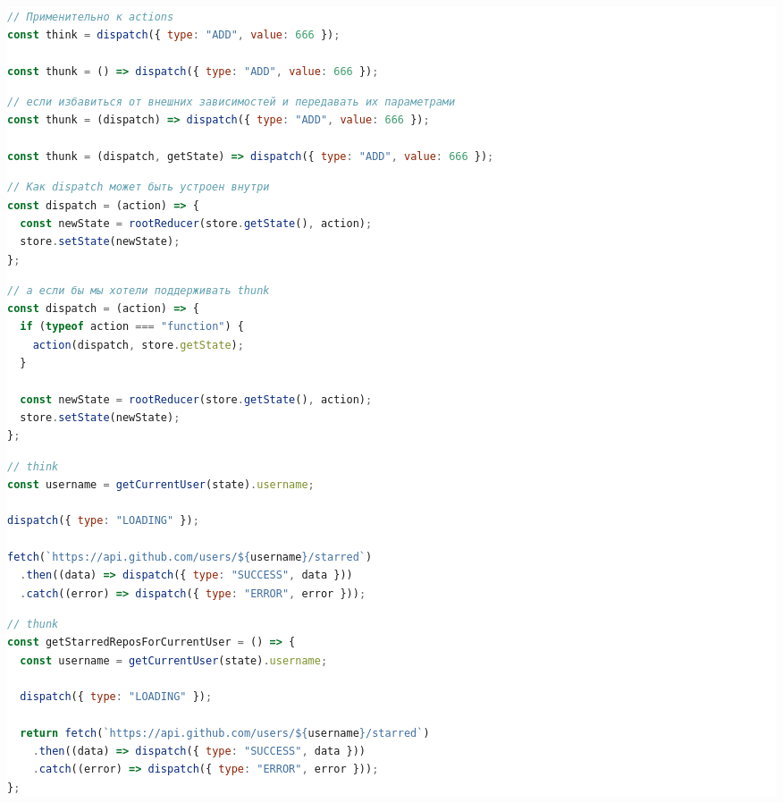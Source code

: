 

```js [1-30]
// Применительно к actions
const think = dispatch({ type: "ADD", value: 666 });

const thunk = () => dispatch({ type: "ADD", value: 666 });
```



```js [1-30]
// если избавиться от внешних зависимостей и передавать их параметрами
const thunk = (dispatch) => dispatch({ type: "ADD", value: 666 });

const thunk = (dispatch, getState) => dispatch({ type: "ADD", value: 666 });
```



```js [1-30]
// Как dispatch может быть устроен внутри
const dispatch = (action) => {
  const newState = rootReducer(store.getState(), action);
  store.setState(newState);
};
```



```js [1-30]
// а если бы мы хотели поддерживать thunk
const dispatch = (action) => {
  if (typeof action === "function") {
    action(dispatch, store.getState);
  }

  const newState = rootReducer(store.getState(), action);
  store.setState(newState);
};
```



```js [1-30]
// think
const username = getCurrentUser(state).username;

dispatch({ type: "LOADING" });

fetch(`https://api.github.com/users/${username}/starred`)
  .then((data) => dispatch({ type: "SUCCESS", data }))
  .catch((error) => dispatch({ type: "ERROR", error }));
```



```js [1-30]
// thunk
const getStarredReposForCurrentUser = () => {
  const username = getCurrentUser(state).username;

  dispatch({ type: "LOADING" });

  return fetch(`https://api.github.com/users/${username}/starred`)
    .then((data) => dispatch({ type: "SUCCESS", data }))
    .catch((error) => dispatch({ type: "ERROR", error }));
};
```
